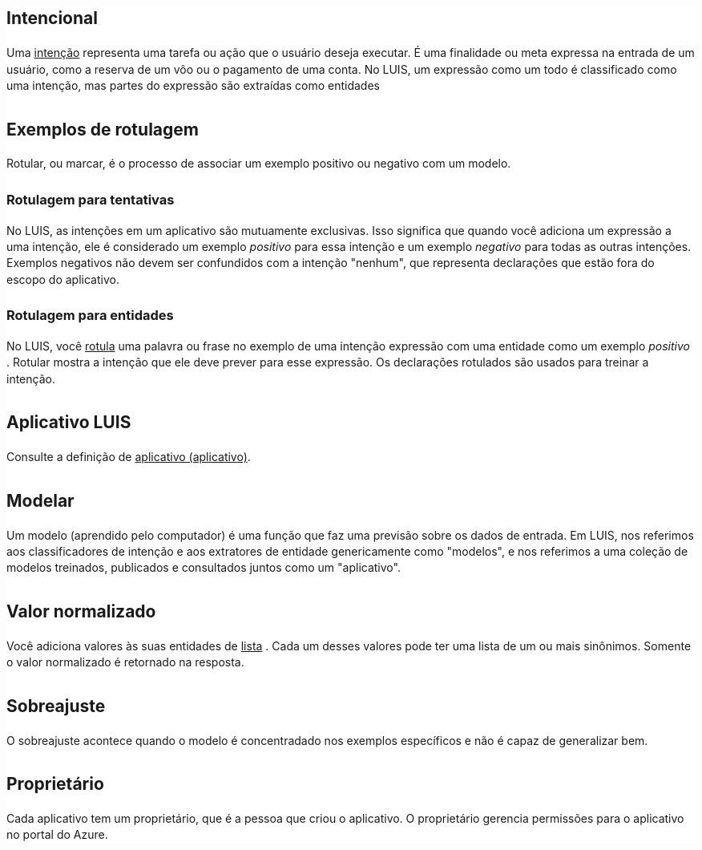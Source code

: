 ## <a name="intent"></a>Intencional

Uma [intenção](luis-concept-intent.md) representa uma tarefa ou ação que o usuário deseja executar. É uma finalidade ou meta expressa na entrada de um usuário, como a reserva de um vôo ou o pagamento de uma conta. No LUIS, um expressão como um todo é classificado como uma intenção, mas partes do expressão são extraídas como entidades

## <a name="labeling-examples"></a>Exemplos de rotulagem

Rotular, ou marcar, é o processo de associar um exemplo positivo ou negativo com um modelo.

### <a name="labeling-for-intents"></a>Rotulagem para tentativas
No LUIS, as intenções em um aplicativo são mutuamente exclusivas. Isso significa que quando você adiciona um expressão a uma intenção, ele é considerado um exemplo _positivo_ para essa intenção e um exemplo _negativo_ para todas as outras intenções. Exemplos negativos não devem ser confundidos com a intenção "nenhum", que representa declarações que estão fora do escopo do aplicativo.

### <a name="labeling-for-entities"></a>Rotulagem para entidades
No LUIS, você [rotula](label-entity-example-utterance.md) uma palavra ou frase no exemplo de uma intenção expressão com uma entidade como um exemplo _positivo_ . Rotular mostra a intenção que ele deve prever para esse expressão. Os declarações rotulados são usados para treinar a intenção.

## <a name="luis-app"></a>Aplicativo LUIS

Consulte a definição de [aplicativo (aplicativo)](#application-app).

## <a name="model"></a>Modelar

Um modelo (aprendido pelo computador) é uma função que faz uma previsão sobre os dados de entrada. Em LUIS, nos referimos aos classificadores de intenção e aos extratores de entidade genericamente como "modelos", e nos referimos a uma coleção de modelos treinados, publicados e consultados juntos como um "aplicativo".

## <a name="normalized-value"></a>Valor normalizado

Você adiciona valores às suas entidades de [lista](#list-entity) . Cada um desses valores pode ter uma lista de um ou mais sinônimos. Somente o valor normalizado é retornado na resposta.

## <a name="overfitting"></a>Sobreajuste

O sobreajuste acontece quando o modelo é concentradado nos exemplos específicos e não é capaz de generalizar bem.

## <a name="owner"></a>Proprietário

Cada aplicativo tem um proprietário, que é a pessoa que criou o aplicativo. O proprietário gerencia permissões para o aplicativo no portal do Azure.
